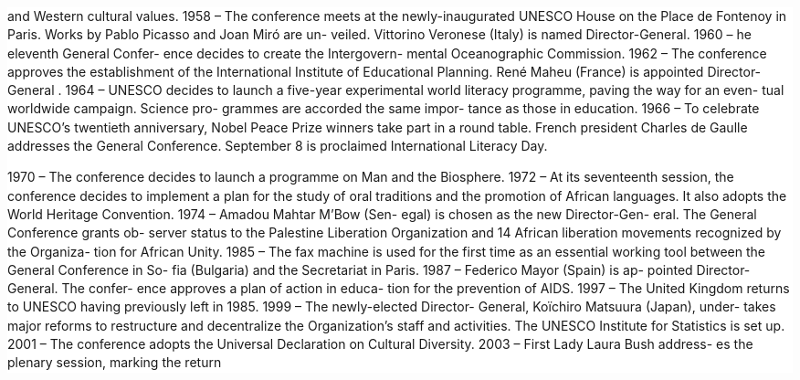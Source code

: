and Western cultural values. 
1958 – The conference meets at the 
newly-inaugurated UNESCO House on 
the Place de Fontenoy in Paris. Works 
by Pablo Picasso and Joan Miró are un-
veiled. Vittorino Veronese (Italy) is named 
Director-General. 
1960 – he eleventh General Confer-
ence decides to create the Intergovern-
mental Oceanographic Commission. 
1962 – The conference approves 
the establishment of the International 
Institute of Educational Planning. René 
Maheu (France) is appointed Director-
General . 
1964 – UNESCO decides to launch 
a five-year experimental world literacy 
programme, paving the way for an even-
tual worldwide campaign. Science pro-
grammes are accorded the same impor-
tance as those in education. 
1966 – To celebrate UNESCO’s 
twentieth anniversary, Nobel Peace Prize 
winners take part in a round table. French 
president Charles de Gaulle addresses 
the General Conference. September 8 
is proclaimed International Literacy Day.
 
1970 – The conference decides to 
launch a programme on Man and the 
Biosphere. 
1972 – At its seventeenth session, the 
conference decides to implement a plan 
for the study of oral traditions and the 
promotion of African languages. It also 
adopts the World Heritage Convention. 
1974 – Amadou Mahtar M’Bow (Sen-
egal) is chosen as the new Director-Gen-
eral. The General Conference grants ob-
server status to the Palestine Liberation 
Organization and 14 African liberation 
movements recognized by the Organiza-
tion for African Unity. 
1985 – The fax machine is used for 
the first time as an essential working tool 
between the General Conference in So-
fia (Bulgaria) and the Secretariat in Paris. 
1987 – Federico Mayor (Spain) is ap-
pointed Director-General. The confer-
ence approves a plan of action in educa-
tion for the prevention of AIDS. 
1997 – The United Kingdom returns 
to UNESCO having previously left in 
1985. 
1999 – The newly-elected Director-
General, Koïchiro Matsuura (Japan), under- 
takes major reforms to restructure and 
decentralize the Organization’s staff and 
activities. The UNESCO Institute for 
Statistics is set up. 
2001 – The conference adopts the 
Universal Declaration on Cultural Diversity. 
2003 – First Lady Laura Bush address-
es the plenary session, marking the return 